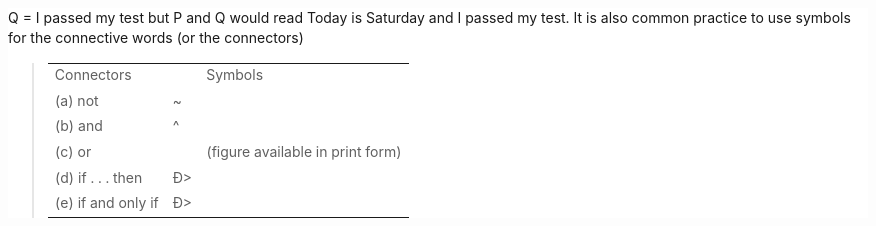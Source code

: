 </td>
<td>
Q = I passed my test
</td>
</tr>
</table>
</dl>
</blockquote>
but P and Q would read Today is Saturday and I passed my test.
It is also common practice to use symbols for the connective words (or the connectors)
<blockquote>
<dl>
<table border="0">
<tr>
<td>
Connectors
</td>
<td>
</td>
<td>
Symbols
</td>
</tr>
<tr>
<td>
(a) not
</td>
<td>
~
</td>
</tr>
<tr>
<td>
(b) and
</td>
<td>
^
</td>
</tr>
<tr>
<td>
(c) or
</td>
<td>
</td>
<td>
(figure available in print form)
</td>
</tr>
<tr>
<td>
(d) if . . . then
</td>
<td>
Ð&gt;
</td>
</tr>
<tr>
<td>
(e) if and only if
</td>
<td>
Ð&gt;
</td>